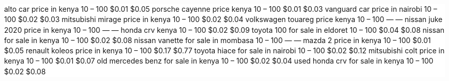 alto car price in kenya
10 – 100
$0.01
$0.05
porsche cayenne price kenya
10 – 100
$0.01
$0.03
vanguard car price in nairobi
10 – 100
$0.02
$0.03
mitsubishi mirage price in kenya
10 – 100
$0.02
$0.04
volkswagen touareg price kenya
10 – 100
—
—
nissan juke 2020 price in kenya
10 – 100
—
—
honda crv kenya
10 – 100
$0.02
$0.09
toyota 100 for sale in eldoret
10 – 100
$0.04
$0.08
nissan for sale in kenya
10 – 100
$0.02
$0.08
nissan vanette for sale in mombasa
10 – 100
—
—
mazda 2 price in kenya
10 – 100
$0.01
$0.05
renault koleos price in kenya
10 – 100
$0.17
$0.77
toyota hiace for sale in nairobi
10 – 100
$0.02
$0.12
mitsubishi colt price in kenya
10 – 100
$0.01
$0.07
old mercedes benz for sale in kenya
10 – 100
$0.02
$0.04
used honda crv for sale in kenya
10 – 100
$0.02
$0.08